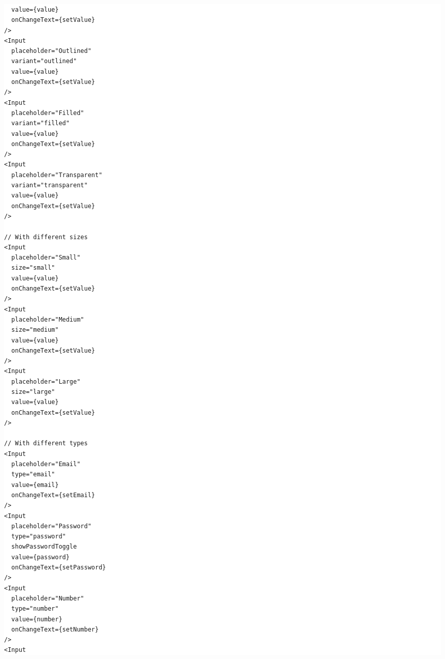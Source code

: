 ```tsx
  value={value}
  onChangeText={setValue}
/>
<Input
  placeholder="Outlined"
  variant="outlined"
  value={value}
  onChangeText={setValue}
/>
<Input
  placeholder="Filled"
  variant="filled"
  value={value}
  onChangeText={setValue}
/>
<Input
  placeholder="Transparent"
  variant="transparent"
  value={value}
  onChangeText={setValue}
/>

// With different sizes
<Input
  placeholder="Small"
  size="small"
  value={value}
  onChangeText={setValue}
/>
<Input
  placeholder="Medium"
  size="medium"
  value={value}
  onChangeText={setValue}
/>
<Input
  placeholder="Large"
  size="large"
  value={value}
  onChangeText={setValue}
/>

// With different types
<Input
  placeholder="Email"
  type="email"
  value={email}
  onChangeText={setEmail}
/>
<Input
  placeholder="Password"
  type="password"
  showPasswordToggle
  value={password}
  onChangeText={setPassword}
/>
<Input
  placeholder="Number"
  type="number"
  value={number}
  onChangeText={setNumber}
/>
<Input
```